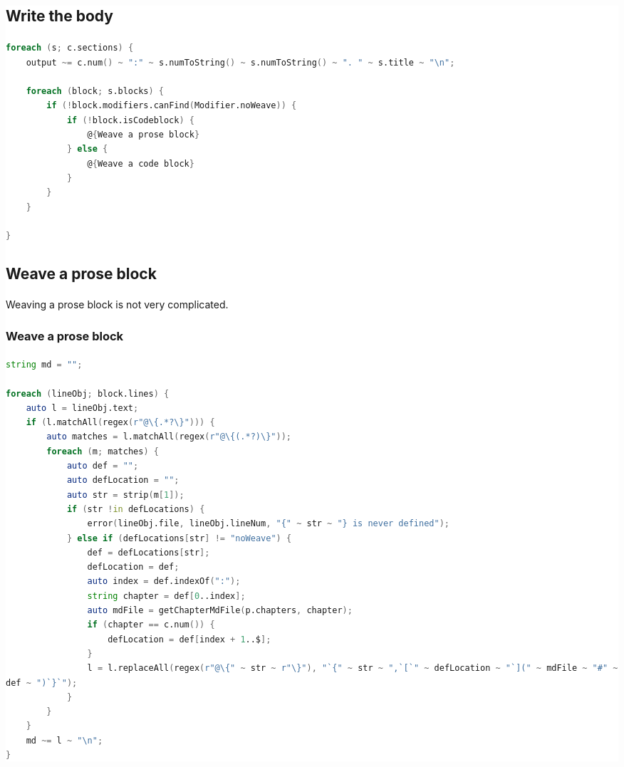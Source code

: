 ## Write the body
```d
foreach (s; c.sections) {
    output ~= c.num() ~ ":" ~ s.numToString() ~ s.numToString() ~ ". " ~ s.title ~ "\n";

    foreach (block; s.blocks) {
        if (!block.modifiers.canFind(Modifier.noWeave)) {
            if (!block.isCodeblock) {
                @{Weave a prose block}
            } else {
                @{Weave a code block}
            }
        }
    }

}
```

## Weave a prose block

Weaving a prose block is not very complicated. 


### Weave a prose block
```d
string md = "";

foreach (lineObj; block.lines) {
    auto l = lineObj.text;
    if (l.matchAll(regex(r"@\{.*?\}"))) {
        auto matches = l.matchAll(regex(r"@\{(.*?)\}"));
        foreach (m; matches) {
            auto def = "";
            auto defLocation = "";
            auto str = strip(m[1]);
            if (str !in defLocations) {
                error(lineObj.file, lineObj.lineNum, "{" ~ str ~ "} is never defined");
            } else if (defLocations[str] != "noWeave") {
                def = defLocations[str];
                defLocation = def;
                auto index = def.indexOf(":");
                string chapter = def[0..index];
                auto mdFile = getChapterMdFile(p.chapters, chapter);
                if (chapter == c.num()) {
                    defLocation = def[index + 1..$];
                }
                l = l.replaceAll(regex(r"@\{" ~ str ~ r"\}"), "`{" ~ str ~ ",`[`" ~ defLocation ~ "`](" ~ mdFile ~ "#" ~ def ~ ")`}`");
            }
        }
    }
    md ~= l ~ "\n";
}

```

